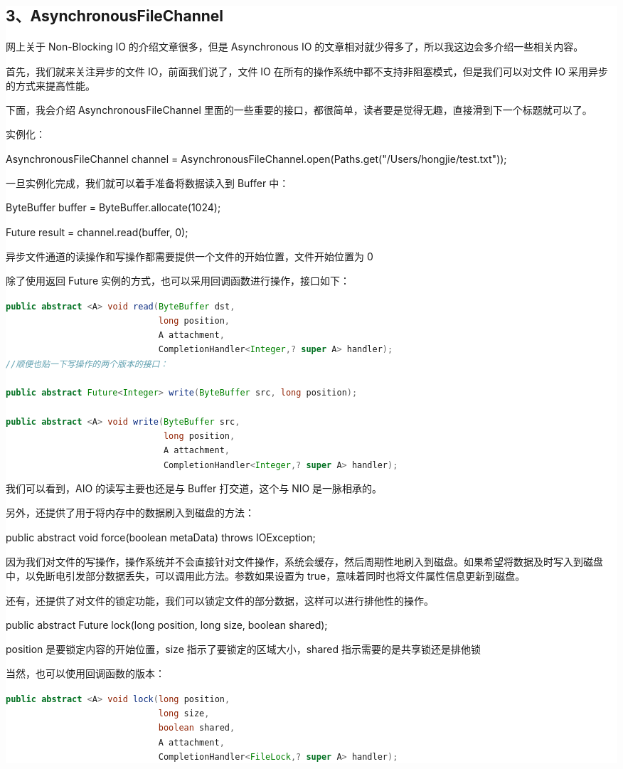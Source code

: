 ## 3、AsynchronousFileChannel

网上关于 Non-Blocking IO 的介绍文章很多，但是 Asynchronous IO 的文章相对就少得多了，所以我这边会多介绍一些相关内容。

首先，我们就来关注异步的文件 IO，前面我们说了，文件 IO 在所有的操作系统中都不支持非阻塞模式，但是我们可以对文件 IO 采用异步的方式来提高性能。

下面，我会介绍 AsynchronousFileChannel 里面的一些重要的接口，都很简单，读者要是觉得无趣，直接滑到下一个标题就可以了。

实例化：

AsynchronousFileChannel channel = AsynchronousFileChannel.open(Paths.get("/Users/hongjie/test.txt"));

一旦实例化完成，我们就可以着手准备将数据读入到 Buffer 中：

ByteBuffer buffer = ByteBuffer.allocate(1024);

Future<Integer> result = channel.read(buffer, 0);

异步文件通道的读操作和写操作都需要提供一个文件的开始位置，文件开始位置为 0

除了使用返回 Future 实例的方式，也可以采用回调函数进行操作，接口如下：

```java
public abstract <A> void read(ByteBuffer dst,
                              long position,
                              A attachment,
                              CompletionHandler<Integer,? super A> handler);
//顺便也贴一下写操作的两个版本的接口：

public abstract Future<Integer> write(ByteBuffer src, long position);

public abstract <A> void write(ByteBuffer src,
                               long position,
                               A attachment,
                               CompletionHandler<Integer,? super A> handler);
```

我们可以看到，AIO 的读写主要也还是与 Buffer 打交道，这个与 NIO 是一脉相承的。

另外，还提供了用于将内存中的数据刷入到磁盘的方法：

public abstract void force(boolean metaData) throws IOException;

因为我们对文件的写操作，操作系统并不会直接针对文件操作，系统会缓存，然后周期性地刷入到磁盘。如果希望将数据及时写入到磁盘中，以免断电引发部分数据丢失，可以调用此方法。参数如果设置为 true，意味着同时也将文件属性信息更新到磁盘。

还有，还提供了对文件的锁定功能，我们可以锁定文件的部分数据，这样可以进行排他性的操作。

public abstract Future<FileLock> lock(long position, long size, boolean shared);

position 是要锁定内容的开始位置，size 指示了要锁定的区域大小，shared 指示需要的是共享锁还是排他锁

当然，也可以使用回调函数的版本：

```java
public abstract <A> void lock(long position,
                              long size,
                              boolean shared,
                              A attachment,
                              CompletionHandler<FileLock,? super A> handler);
```
